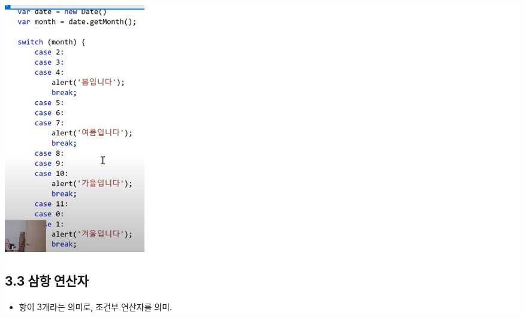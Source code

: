  ```
  ```

  <img src="images/image-20200525154600831.png" alt="image-20200525154600831" style="zoom: 50%;" />

  



## 3.3 삼항 연산자 

- 항이 3개라는 의미로, 조건부 연산자를 의미. 
